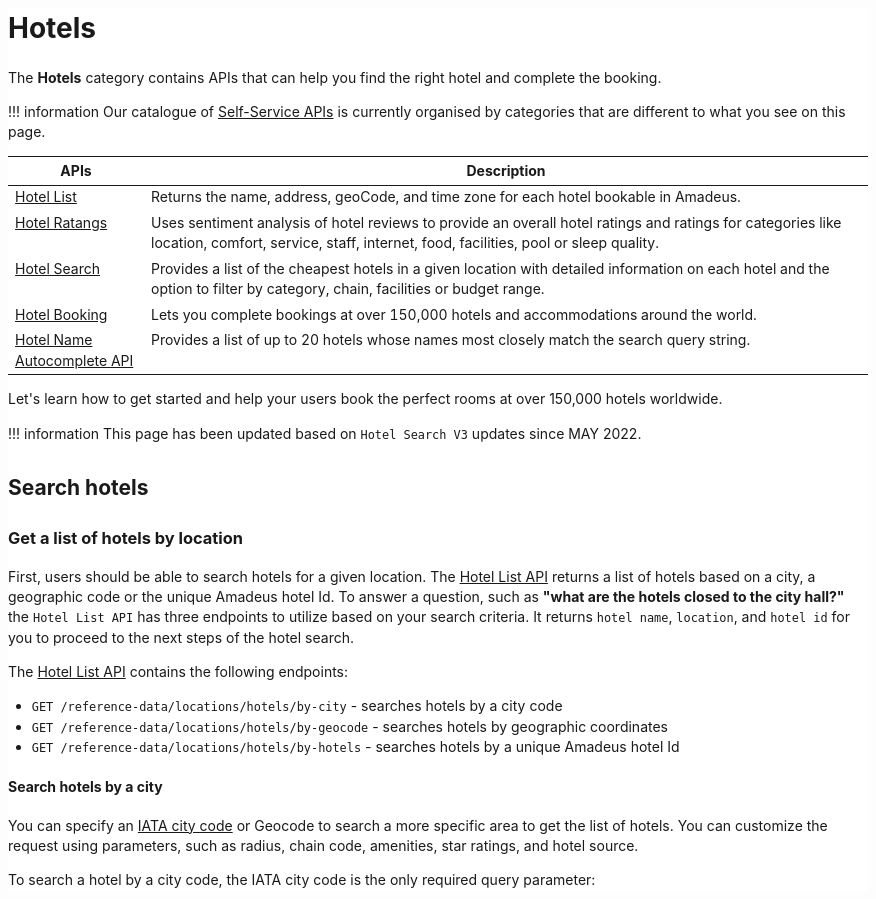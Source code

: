 # Hotels

The **Hotels** category contains APIs that can help you find the right hotel and complete the booking.

!!! information
    Our catalogue of [Self-Service APIs](https://developers.amadeus.com/self-service) is currently organised by categories that are different to what you see on this page.

| APIs                                                                                                                                                          | Description                                                                             |
|---------------------------------------------------------------------------------------------------------------------------------------------------------------|-----------------------------------------------------------------------------------------|
| [Hotel List](https://developers.amadeus.com/self-service/category/hotel/api-doc/hotel-list/api-reference) | Returns the name, address, geoCode, and time zone for each hotel bookable in Amadeus. |
| [Hotel Ratangs](https://developers.amadeus.com/self-service/category/hotel/api-doc/hotel-ratings/api-reference) | Uses sentiment analysis of hotel reviews to provide an overall hotel ratings and ratings for categories like location, comfort, service, staff, internet, food, facilities, pool or sleep quality. |
| [Hotel Search](https://developers.amadeus.com/self-service/category/hotel/api-doc/hotel-search/api-reference) | Provides a list of the cheapest hotels in a given location with detailed information on each hotel and the option to filter by category, chain, facilities or budget range.  |
| [Hotel Booking](https://developers.amadeus.com/self-service/category/hotel/api-doc/hotel-booking/api-reference) | Lets you complete bookings at over 150,000 hotels and accommodations around the world. |
| [Hotel Name Autocomplete API](https://developers.amadeus.com/self-service/category/hotel/api-doc/hotel-name-autocomplete/api-reference) | Provides a list of up to 20 hotels whose names most closely match the search query string. |

Let's learn how to get started and help your users book the perfect rooms at over 150,000 hotels worldwide.

!!! information
    This page has been updated based on `Hotel Search V3` updates since MAY 2022. 

## Search hotels

### Get a list of hotels by location 

First, users should be able to search hotels for a given location. The [Hotel List API](https://developers.amadeus.com/self-service/category/hotel/api-doc/hotel-list/api-reference) returns a list of hotels based on a city, a geographic code or the unique Amadeus hotel Id. To answer a question, such as **"what are the hotels closed to the city hall?"** the `Hotel List API` has three endpoints to utilize based on your search criteria. It returns `hotel name`, `location`, and `hotel id` for you to proceed to the next steps of the hotel search. 

The [Hotel List API](https://developers.amadeus.com/self-service/category/hotel/api-doc/hotel-list/api-reference) contains the following endpoints:

* `GET ​/reference-data​/locations​/hotels​/by-city` - searches hotels by a city code
* `GET ​/reference-data​/locations​/hotels​/by-geocode` - searches hotels by geographic coordinates
* `GET /reference-data​/locations​/hotels​/by-hotels` - searches hotels by a unique Amadeus hotel Id


#### Search hotels by a city  

You can specify an [IATA city code](https://www.iata.org/en/publications/directories/code-search/) or Geocode to search a more specific area to get the list of hotels. You can customize the request using parameters, such as radius, chain code, amenities, star ratings, and hotel source. 

To search a hotel by a city code, the IATA city code is the only required query parameter:
